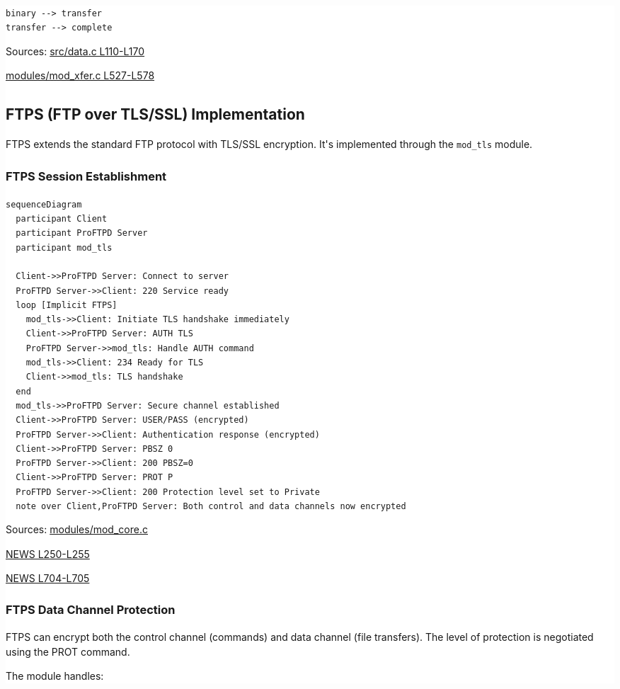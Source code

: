 ```mermaid
binary --> transfer
transfer --> complete
```

Sources: [src/data.c L110-L170](https://github.com/proftpd/proftpd/blob/362466f3/src/data.c#L110-L170)

 [modules/mod_xfer.c L527-L578](https://github.com/proftpd/proftpd/blob/362466f3/modules/mod_xfer.c#L527-L578)

## FTPS (FTP over TLS/SSL) Implementation

FTPS extends the standard FTP protocol with TLS/SSL encryption. It's implemented through the `mod_tls` module.

### FTPS Session Establishment

```mermaid
sequenceDiagram
  participant Client
  participant ProFTPD Server
  participant mod_tls

  Client->>ProFTPD Server: Connect to server
  ProFTPD Server->>Client: 220 Service ready
  loop [Implicit FTPS]
    mod_tls->>Client: Initiate TLS handshake immediately
    Client->>ProFTPD Server: AUTH TLS
    ProFTPD Server->>mod_tls: Handle AUTH command
    mod_tls->>Client: 234 Ready for TLS
    Client->>mod_tls: TLS handshake
  end
  mod_tls->>ProFTPD Server: Secure channel established
  Client->>ProFTPD Server: USER/PASS (encrypted)
  ProFTPD Server->>Client: Authentication response (encrypted)
  Client->>ProFTPD Server: PBSZ 0
  ProFTPD Server->>Client: 200 PBSZ=0
  Client->>ProFTPD Server: PROT P
  ProFTPD Server->>Client: 200 Protection level set to Private
  note over Client,ProFTPD Server: Both control and data channels now encrypted
```

Sources: [modules/mod_core.c](https://github.com/proftpd/proftpd/blob/362466f3/modules/mod_core.c)

 [NEWS L250-L255](https://github.com/proftpd/proftpd/blob/362466f3/NEWS#L250-L255)

 [NEWS L704-L705](https://github.com/proftpd/proftpd/blob/362466f3/NEWS#L704-L705)

### FTPS Data Channel Protection

FTPS can encrypt both the control channel (commands) and data channel (file transfers). The level of protection is negotiated using the PROT command.

The module handles:
